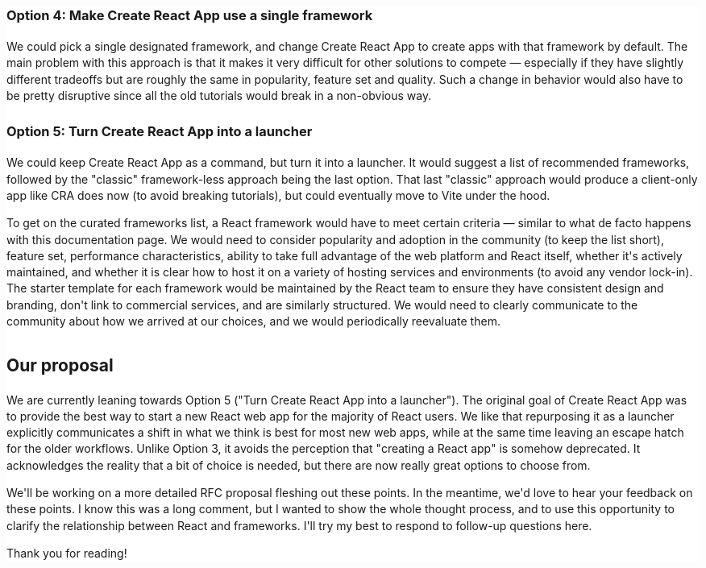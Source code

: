 ### Option 4: Make Create React App use a single framework
We could pick a single designated framework, and change Create React App to create apps with that framework by default. The main problem with this approach is that it makes it very difficult for other solutions to compete — especially if they have slightly different tradeoffs but are roughly the same in popularity, feature set and quality. Such a change in behavior would also have to be pretty disruptive since all the old tutorials would break in a non-obvious way.

### Option 5: Turn Create React App into a launcher
We could keep Create React App as a command, but turn it into a launcher. It would suggest a list of recommended frameworks, followed by the "classic" framework-less approach being the last option. That last "classic" approach would produce a client-only app like CRA does now (to avoid breaking tutorials), but could eventually move to Vite under the hood.

To get on the curated frameworks list, a React framework would have to meet certain criteria — similar to what de facto happens with this documentation page. We would need to consider popularity and adoption in the community (to keep the list short), feature set, performance characteristics, ability to take full advantage of the web platform and React itself, whether it's actively maintained, and whether it is clear how to host it on a variety of hosting services and environments (to avoid any vendor lock-in). The starter template for each framework would be maintained by the React team to ensure they have consistent design and branding, don't link to commercial services, and are similarly structured. We would need to clearly communicate to the community about how we arrived at our choices, and we would periodically reevaluate them.

## Our proposal
We are currently leaning towards Option 5 ("Turn Create React App into a launcher"). The original goal of Create React App was to provide the best way to start a new React web app for the majority of React users. We like that repurposing it as a launcher explicitly communicates a shift in what we think is best for most new web apps, while at the same time leaving an escape hatch for the older workflows. Unlike Option 3, it avoids the perception that "creating a React app" is somehow deprecated. It acknowledges the reality that a bit of choice is needed, but there are now really great options to choose from.

We'll be working on a more detailed RFC proposal fleshing out these points. In the meantime, we'd love to hear your feedback on these points. I know this was a long comment, but I wanted to show the whole thought process, and to use this opportunity to clarify the relationship between React and frameworks. I'll try my best to respond to follow-up questions here.

Thank you for reading!